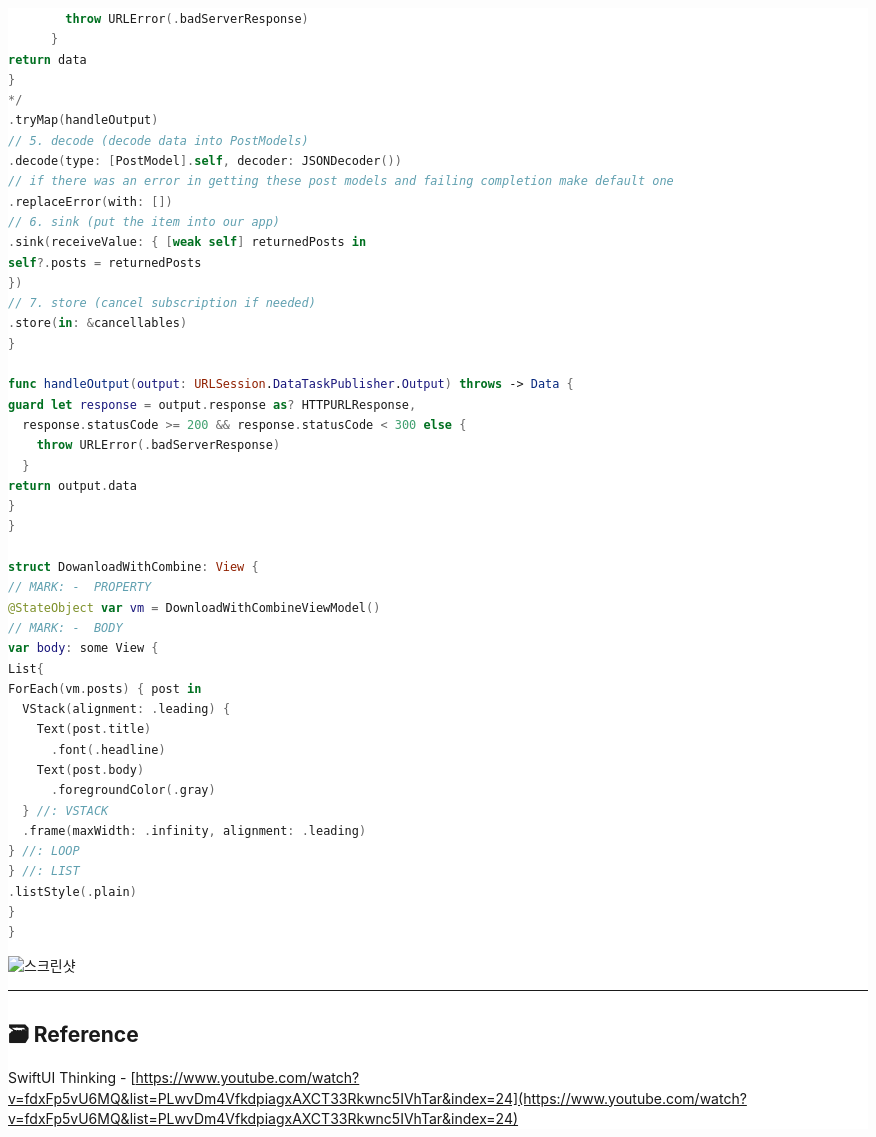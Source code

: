 ```swift
        throw URLError(.badServerResponse)
      }
return data
}
*/
.tryMap(handleOutput)
// 5. decode (decode data into PostModels)
.decode(type: [PostModel].self, decoder: JSONDecoder())
// if there was an error in getting these post models and failing completion make default one
.replaceError(with: [])
// 6. sink (put the item into our app)
.sink(receiveValue: { [weak self] returnedPosts in
self?.posts = returnedPosts
})
// 7. store (cancel subscription if needed)
.store(in: &cancellables)
}

func handleOutput(output: URLSession.DataTaskPublisher.Output) throws -> Data {
guard let response = output.response as? HTTPURLResponse,
  response.statusCode >= 200 && response.statusCode < 300 else {
    throw URLError(.badServerResponse)
  }
return output.data
}
}

struct DowanloadWithCombine: View {
// MARK: -  PROPERTY
@StateObject var vm = DownloadWithCombineViewModel()
// MARK: -  BODY
var body: some View {
List{
ForEach(vm.posts) { post in
  VStack(alignment: .leading) {
    Text(post.title)
      .font(.headline)
    Text(post.body)
      .foregroundColor(.gray)
  } //: VSTACK
  .frame(maxWidth: .infinity, alignment: .leading)
} //: LOOP
} //: LIST
.listStyle(.plain)
}
}
```

   <img height="350"  alt="스크린샷" src="https://user-images.githubusercontent.com/28912774/160358229-bb804b62-a690-44cf-bc7d-3ee4b3cda3e1.gif">






---



## 🗃 Reference

SwiftUI Thinking - [https://www.youtube.com/watch?v=fdxFp5vU6MQ&list=PLwvDm4VfkdpiagxAXCT33Rkwnc5IVhTar&index=24](https://www.youtube.com/watch?v=fdxFp5vU6MQ&list=PLwvDm4VfkdpiagxAXCT33Rkwnc5IVhTar&index=24)
